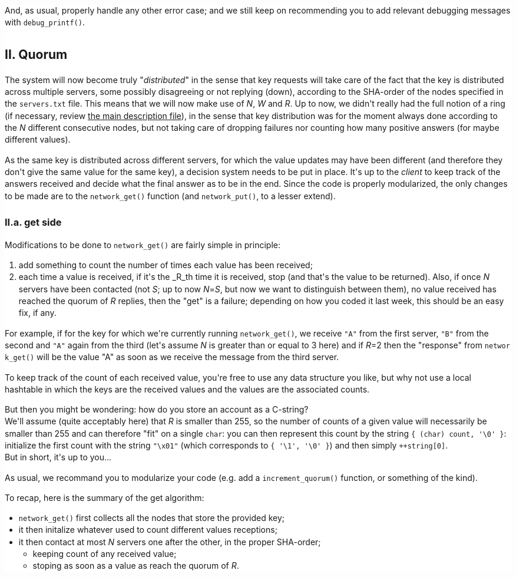 And, as usual, properly handle any other error case; and
we still keep on recommending you to add relevant debugging messages with `debug_printf()`.

## II. Quorum

The system will now become truly "_distributed_" in the sense that key requests will take care of the fact that the key is distributed across multiple servers, some possibly disagreeing or not replying (down), according to the SHA-order of the nodes specified in the `servers.txt` file. This means that we will now make use of _N_, _W_ and _R_. Up to now, we didn't really had the full notion of a ring (if necessary, review [the main description file](/projet/handouts/01.main.md)), in the sense that key distribution was for the moment always done according to the _N_ different consecutive nodes, but not taking care of dropping failures nor counting how many positive answers (for maybe different values).

As the same key is distributed across different servers, for which the value updates may have been different (and therefore they don't give the same value for the same key), a decision system needs to be put in place. It's up to the _client_ to keep track of the answers received and decide what the final answer as to be in the end. Since the code is properly modularized, the only changes to be made are to the `network_get()`  function (and `network_put()`, to a lesser extend).

### II.a. get side

Modifications to be done to `network_get()` are fairly simple in principle:
1. add something to count the number of times each value has been received;
2. each time a value is received, if it's the _R_th time it is received, stop (and that's the value to be returned).
   Also, if once  _N_ servers have been contacted (not _S_; up to now _N_=_S_, but now we want to distinguish between them), no value received has reached the quorum of _R_ replies, then the "get" is a failure; depending on how you coded it last week, this should be an easy fix, if any.

For example, if for the key for which we're currently running `network_get()`, we receive `"A"` from the first server, `"B"` from the second and `"A"` again from the third (let's assume _N_ is greater than or equal to 3 here) and if _R_=2 then the "response" from `network_get()` will be the value "A" as soon as we receive the message from the third server.

To keep track of the count of each received value, you're free to use any data structure you like, but why not use a local hashtable in which the keys are the received values and the values are the associated counts.

But then you might be wondering: how do you store an account as a C-string?  
We'll assume (quite acceptably here) that _R_ is smaller than 255, so the number of counts of a given value will necessarily be smaller than 255 and can therefore "fit" on a single `char`: you can then represent this count by the string `{ (char) count, '\0' }`:
initialize the first count with the string `"\x01"` (which corresponds to `{ '\1', '\0' }`) and then simply `++string[0]`.  
But in short, it's up to you...

As usual, we recommand you to modularize your code (e.g. add a `increment_quorum()` function, or something of the kind).

To recap, here is the summary of the get algorithm:
- `network_get()` first collects all the nodes that store the provided key;
- it then initalize whatever used to count different values receptions;
- it then contact at most _N_ servers one after the other, in the proper SHA-order;
    - keeping count of any received value;
    - stoping as soon as a value as reach the quorum of _R_.
